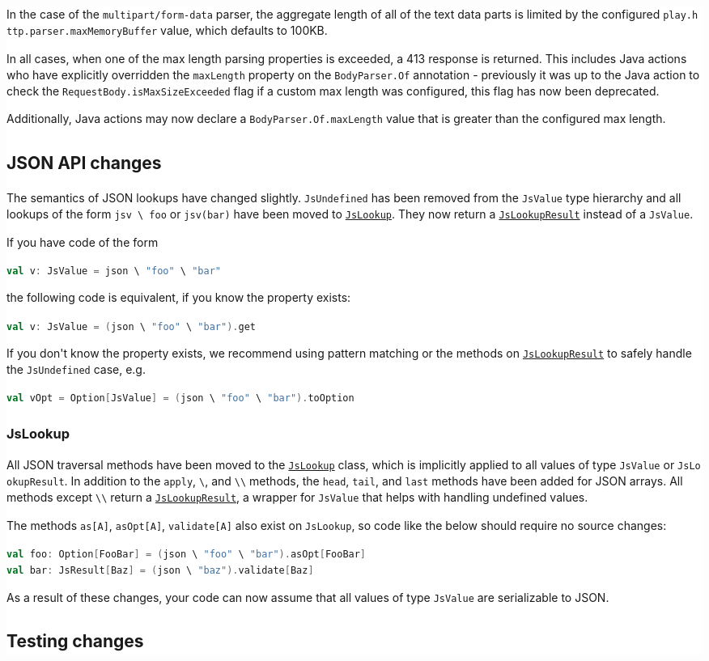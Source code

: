 In the case of the `multipart/form-data` parser, the aggregate length of all of the text data parts is limited by the configured `play.http.parser.maxMemoryBuffer` value, which defaults to 100KB.

In all cases, when one of the max length parsing properties is exceeded, a 413 response is returned.  This includes Java actions who have explicitly overridden the `maxLength` property on the `BodyParser.Of` annotation - previously it was up to the Java action to check the `RequestBody.isMaxSizeExceeded` flag if a custom max length was configured, this flag has now been deprecated.

Additionally, Java actions may now declare a `BodyParser.Of.maxLength` value that is greater than the configured max length.

## JSON API changes

The semantics of JSON lookups have changed slightly. `JsUndefined` has been removed from the `JsValue` type hierarchy and all lookups of the form `jsv \ foo` or `jsv(bar)` have been moved to [`JsLookup`](api/java/play/api/libs/json/JsLookup.html). They now return a [`JsLookupResult`](api/java/play/api/libs/json/JsLookupResult.html) instead of a `JsValue`.

If you have code of the form

```scala
val v: JsValue = json \ "foo" \ "bar"
```

the following code is equivalent, if you know the property exists:

```scala
val v: JsValue = (json \ "foo" \ "bar").get
```

If you don't know the property exists, we recommend using pattern matching or the methods on [`JsLookupResult`](api/java/play/api/libs/json/JsLookupResult.html) to safely handle the `JsUndefined` case, e.g.

```scala
val vOpt = Option[JsValue] = (json \ "foo" \ "bar").toOption
```

### JsLookup

All JSON traversal methods have been moved to the [`JsLookup`](api/java/play/api/libs/json/JsLookup.html) class, which is implicitly applied to all values of type `JsValue` or `JsLookupResult`. In addition to the `apply`, `\`, and `\\` methods, the `head`, `tail`, and `last` methods have been added for JSON arrays. All methods except `\\` return a [`JsLookupResult`](api/java/play/api/libs/json/JsLookupResult.html), a wrapper for `JsValue` that helps with handling undefined values.

The methods `as[A]`, `asOpt[A]`, `validate[A]` also exist on `JsLookup`, so code like the below should require no source changes:

```scala
val foo: Option[FooBar] = (json \ "foo" \ "bar").asOpt[FooBar]
val bar: JsResult[Baz] = (json \ "baz").validate[Baz]
```

As a result of these changes, your code can now assume that all values of type `JsValue` are serializable to JSON.

## Testing changes
